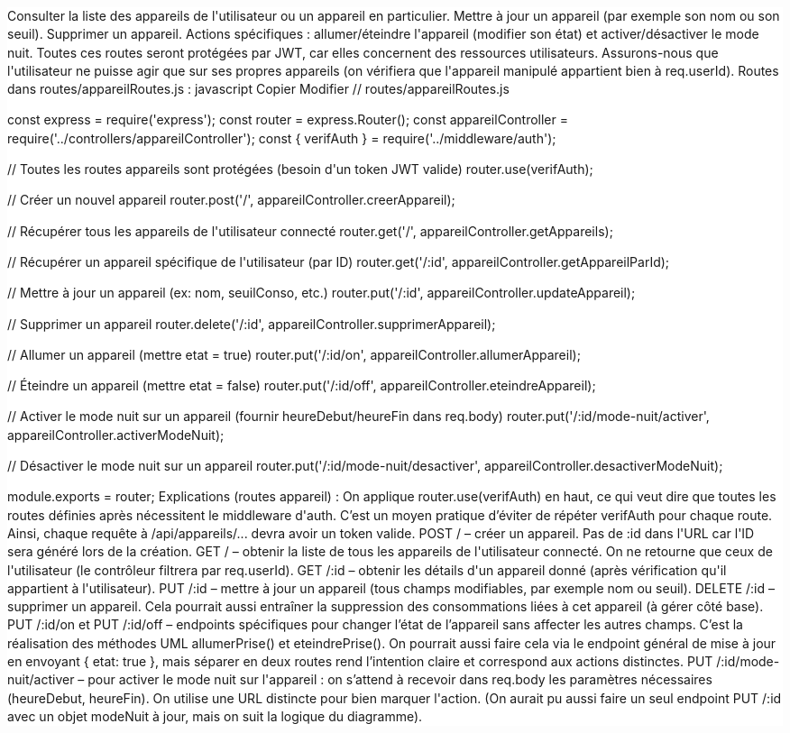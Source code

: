 Consulter la liste des appareils de l'utilisateur ou un appareil en particulier.
Mettre à jour un appareil (par exemple son nom ou son seuil).
Supprimer un appareil.
Actions spécifiques : allumer/éteindre l'appareil (modifier son état) et activer/désactiver le mode nuit.
Toutes ces routes seront protégées par JWT, car elles concernent des ressources utilisateurs. Assurons-nous que l'utilisateur ne puisse agir que sur ses propres appareils (on vérifiera que l'appareil manipulé appartient bien à req.userId). Routes dans routes/appareilRoutes.js :
javascript
Copier
Modifier
// routes/appareilRoutes.js

const express = require('express');
const router = express.Router();
const appareilController = require('../controllers/appareilController');
const { verifAuth } = require('../middleware/auth');

// Toutes les routes appareils sont protégées (besoin d'un token JWT valide)
router.use(verifAuth);

// Créer un nouvel appareil
router.post('/', appareilController.creerAppareil);

// Récupérer tous les appareils de l'utilisateur connecté
router.get('/', appareilController.getAppareils);

// Récupérer un appareil spécifique de l'utilisateur (par ID)
router.get('/:id', appareilController.getAppareilParId);

// Mettre à jour un appareil (ex: nom, seuilConso, etc.)
router.put('/:id', appareilController.updateAppareil);

// Supprimer un appareil
router.delete('/:id', appareilController.supprimerAppareil);

// Allumer un appareil (mettre etat = true)
router.put('/:id/on', appareilController.allumerAppareil);

// Éteindre un appareil (mettre etat = false)
router.put('/:id/off', appareilController.eteindreAppareil);

// Activer le mode nuit sur un appareil (fournir heureDebut/heureFin dans req.body)
router.put('/:id/mode-nuit/activer', appareilController.activerModeNuit);

// Désactiver le mode nuit sur un appareil
router.put('/:id/mode-nuit/desactiver', appareilController.desactiverModeNuit);

module.exports = router;
Explications (routes appareil) :
On applique router.use(verifAuth) en haut, ce qui veut dire que toutes les routes définies après nécessitent le middleware d'auth. C’est un moyen pratique d’éviter de répéter verifAuth pour chaque route. Ainsi, chaque requête à /api/appareils/... devra avoir un token valide.
POST / – créer un appareil. Pas de :id dans l'URL car l'ID sera généré lors de la création.
GET / – obtenir la liste de tous les appareils de l'utilisateur connecté. On ne retourne que ceux de l'utilisateur (le contrôleur filtrera par req.userId).
GET /:id – obtenir les détails d'un appareil donné (après vérification qu'il appartient à l'utilisateur).
PUT /:id – mettre à jour un appareil (tous champs modifiables, par exemple nom ou seuil).
DELETE /:id – supprimer un appareil. Cela pourrait aussi entraîner la suppression des consommations liées à cet appareil (à gérer côté base).
PUT /:id/on et PUT /:id/off – endpoints spécifiques pour changer l’état de l’appareil sans affecter les autres champs. C’est la réalisation des méthodes UML allumerPrise() et eteindrePrise(). On pourrait aussi faire cela via le endpoint général de mise à jour en envoyant { etat: true }, mais séparer en deux routes rend l’intention claire et correspond aux actions distinctes.
PUT /:id/mode-nuit/activer – pour activer le mode nuit sur l'appareil : on s’attend à recevoir dans req.body les paramètres nécessaires (heureDebut, heureFin). On utilise une URL distincte pour bien marquer l'action. (On aurait pu aussi faire un seul endpoint PUT /:id avec un objet modeNuit à jour, mais on suit la logique du diagramme).
